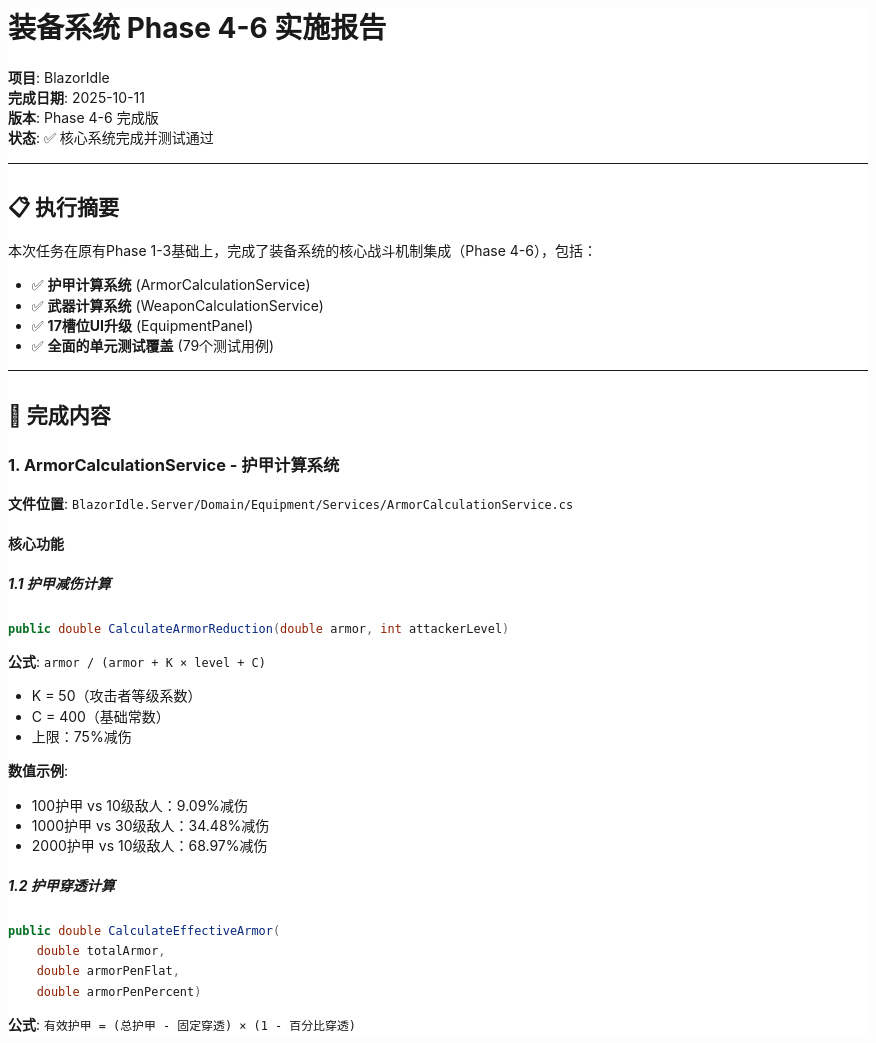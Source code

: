 # 装备系统 Phase 4-6 实施报告

**项目**: BlazorIdle  
**完成日期**: 2025-10-11  
**版本**: Phase 4-6 完成版  
**状态**: ✅ 核心系统完成并测试通过  

---

## 📋 执行摘要

本次任务在原有Phase 1-3基础上，完成了装备系统的核心战斗机制集成（Phase 4-6），包括：

- ✅ **护甲计算系统** (ArmorCalculationService)
- ✅ **武器计算系统** (WeaponCalculationService)
- ✅ **17槽位UI升级** (EquipmentPanel)
- ✅ **全面的单元测试覆盖** (79个测试用例)

---

## 🎯 完成内容

### 1. ArmorCalculationService - 护甲计算系统

**文件位置**: `BlazorIdle.Server/Domain/Equipment/Services/ArmorCalculationService.cs`

#### 核心功能

##### 1.1 护甲减伤计算
```csharp
public double CalculateArmorReduction(double armor, int attackerLevel)
```

**公式**: `armor / (armor + K × level + C)`
- K = 50（攻击者等级系数）
- C = 400（基础常数）
- 上限：75%减伤

**数值示例**:
- 100护甲 vs 10级敌人：9.09%减伤
- 1000护甲 vs 30级敌人：34.48%减伤
- 2000护甲 vs 10级敌人：68.97%减伤

##### 1.2 护甲穿透计算
```csharp
public double CalculateEffectiveArmor(
    double totalArmor, 
    double armorPenFlat, 
    double armorPenPercent)
```

**公式**: `有效护甲 = (总护甲 - 固定穿透) × (1 - 百分比穿透)`
